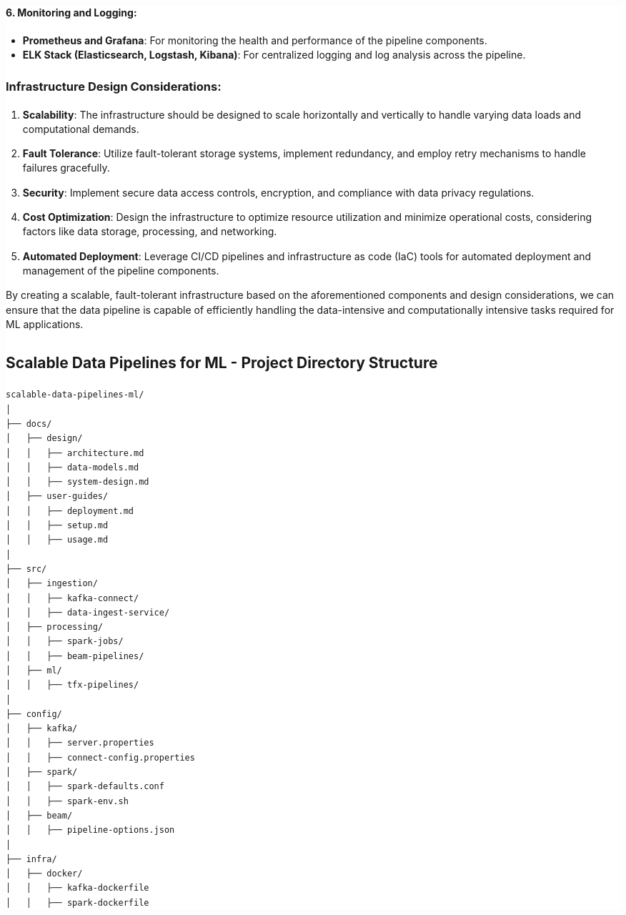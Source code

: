#### 6. Monitoring and Logging:
   - **Prometheus and Grafana**: For monitoring the health and performance of the pipeline components.
   - **ELK Stack (Elasticsearch, Logstash, Kibana)**: For centralized logging and log analysis across the pipeline.

### Infrastructure Design Considerations:

1. **Scalability**: The infrastructure should be designed to scale horizontally and vertically to handle varying data loads and computational demands.

2. **Fault Tolerance**: Utilize fault-tolerant storage systems, implement redundancy, and employ retry mechanisms to handle failures gracefully.

3. **Security**: Implement secure data access controls, encryption, and compliance with data privacy regulations.

4. **Cost Optimization**: Design the infrastructure to optimize resource utilization and minimize operational costs, considering factors like data storage, processing, and networking.

5. **Automated Deployment**: Leverage CI/CD pipelines and infrastructure as code (IaC) tools for automated deployment and management of the pipeline components.

By creating a scalable, fault-tolerant infrastructure based on the aforementioned components and design considerations, we can ensure that the data pipeline is capable of efficiently handling the data-intensive and computationally intensive tasks required for ML applications.

## Scalable Data Pipelines for ML - Project Directory Structure

```
scalable-data-pipelines-ml/
│
├── docs/
│   ├── design/
│   │   ├── architecture.md
│   │   ├── data-models.md
│   │   ├── system-design.md
│   ├── user-guides/
│   │   ├── deployment.md
│   │   ├── setup.md
│   │   ├── usage.md
│
├── src/
│   ├── ingestion/
│   │   ├── kafka-connect/
│   │   ├── data-ingest-service/
│   ├── processing/
│   │   ├── spark-jobs/
│   │   ├── beam-pipelines/
│   ├── ml/
│   │   ├── tfx-pipelines/
│
├── config/
│   ├── kafka/
│   │   ├── server.properties
│   │   ├── connect-config.properties
│   ├── spark/
│   │   ├── spark-defaults.conf
│   │   ├── spark-env.sh
│   ├── beam/
│   │   ├── pipeline-options.json
│
├── infra/
│   ├── docker/
│   │   ├── kafka-dockerfile
│   │   ├── spark-dockerfile
```